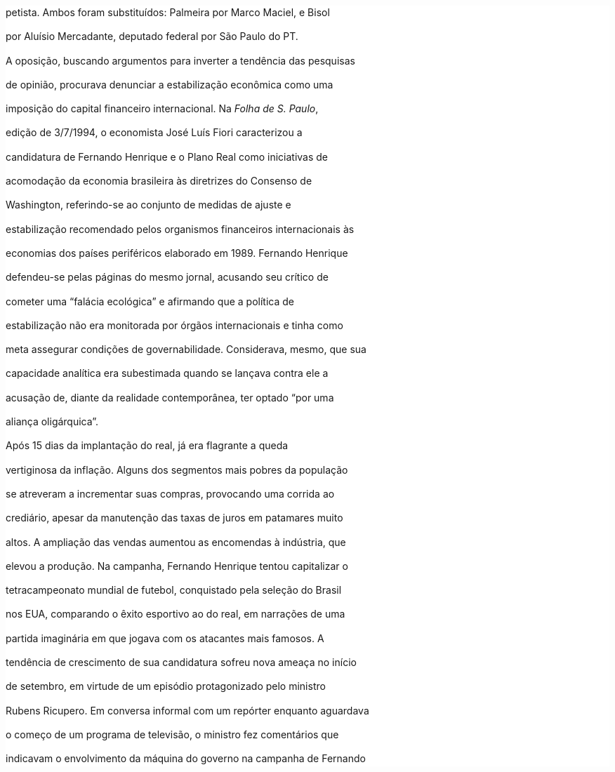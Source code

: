 petista. Ambos foram substituídos: Palmeira por Marco Maciel, e Bisol

por Aluísio Mercadante, deputado federal por São Paulo do PT.



A oposição, buscando argumentos para inverter a tendência das pesquisas

de opinião, procurava denunciar a estabilização econômica como uma

imposição do capital financeiro internacional. Na *Folha de S. Paulo*,

edição de 3/7/1994, o economista José Luís Fiori caracterizou a

candidatura de Fernando Henrique e o Plano Real como iniciativas de

acomodação da economia brasileira às diretrizes do Consenso de

Washington, referindo-se ao conjunto de medidas de ajuste e

estabilização recomendado pelos organismos financeiros internacionais às

economias dos países periféricos elaborado em 1989. Fernando Henrique

defendeu-se pelas páginas do mesmo jornal, acusando seu crítico de

cometer uma “falácia ecológica” e afirmando que a política de

estabilização não era monitorada por órgãos internacionais e tinha como

meta assegurar condições de governabilidade. Considerava, mesmo, que sua

capacidade analítica era subestimada quando se lançava contra ele a

acusação de, diante da realidade contemporânea, ter optado “por uma

aliança oligárquica”.



Após 15 dias da implantação do real, já era flagrante a queda

vertiginosa da inflação. Alguns dos segmentos mais pobres da população

se atreveram a incrementar suas compras, provocando uma corrida ao

crediário, apesar da manutenção das taxas de juros em patamares muito

altos. A ampliação das vendas aumentou as encomendas à indústria, que

elevou a produção. Na campanha, Fernando Henrique tentou capitalizar o

tetracampeonato mundial de futebol, conquistado pela seleção do Brasil

nos EUA, comparando o êxito esportivo ao do real, em narrações de uma

partida imaginária em que jogava com os atacantes mais famosos. A

tendência de crescimento de sua candidatura sofreu nova ameaça no início

de setembro, em virtude de um episódio protagonizado pelo ministro

Rubens Ricupero. Em conversa informal com um repórter enquanto aguardava

o começo de um programa de televisão, o ministro fez comentários que

indicavam o envolvimento da máquina do governo na campanha de Fernando
